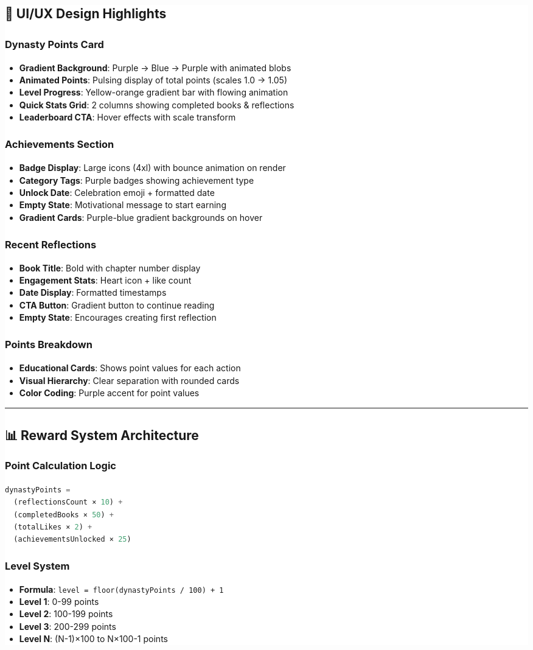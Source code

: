 
## 🎨 UI/UX Design Highlights

### Dynasty Points Card
- **Gradient Background**: Purple → Blue → Purple with animated blobs
- **Animated Points**: Pulsing display of total points (scales 1.0 → 1.05)
- **Level Progress**: Yellow-orange gradient bar with flowing animation
- **Quick Stats Grid**: 2 columns showing completed books & reflections
- **Leaderboard CTA**: Hover effects with scale transform

### Achievements Section
- **Badge Display**: Large icons (4xl) with bounce animation on render
- **Category Tags**: Purple badges showing achievement type
- **Unlock Date**: Celebration emoji + formatted date
- **Empty State**: Motivational message to start earning
- **Gradient Cards**: Purple-blue gradient backgrounds on hover

### Recent Reflections
- **Book Title**: Bold with chapter number display
- **Engagement Stats**: Heart icon + like count
- **Date Display**: Formatted timestamps
- **CTA Button**: Gradient button to continue reading
- **Empty State**: Encourages creating first reflection

### Points Breakdown
- **Educational Cards**: Shows point values for each action
- **Visual Hierarchy**: Clear separation with rounded cards
- **Color Coding**: Purple accent for point values

---

## 📊 Reward System Architecture

### Point Calculation Logic
```typescript
dynastyPoints = 
  (reflectionsCount × 10) +
  (completedBooks × 50) +
  (totalLikes × 2) +
  (achievementsUnlocked × 25)
```

### Level System
- **Formula**: `level = floor(dynastyPoints / 100) + 1`
- **Level 1**: 0-99 points
- **Level 2**: 100-199 points
- **Level 3**: 200-299 points
- **Level N**: (N-1)×100 to N×100-1 points
